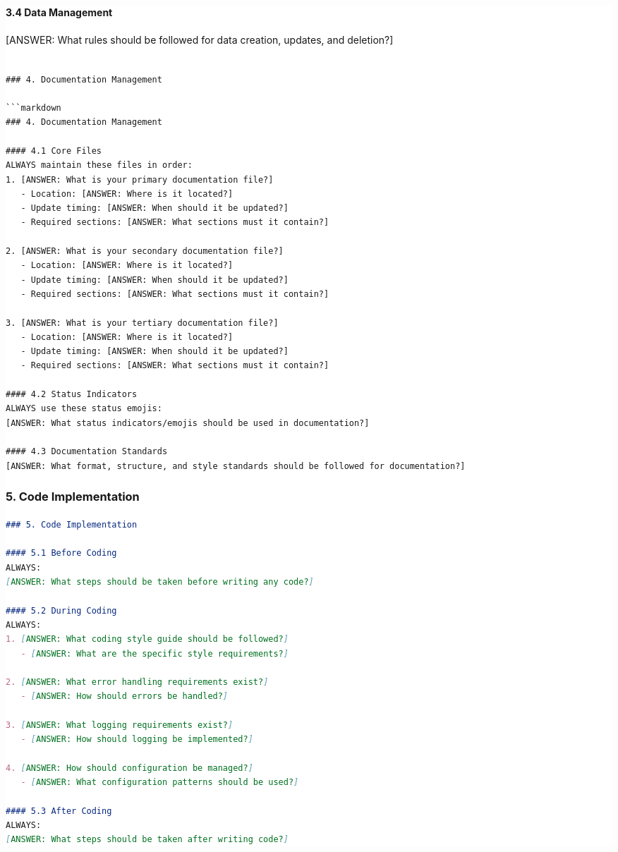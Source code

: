 #### 3.4 Data Management
[ANSWER: What rules should be followed for data creation, updates, and deletion?]
```

### 4. Documentation Management

```markdown
### 4. Documentation Management

#### 4.1 Core Files
ALWAYS maintain these files in order:
1. [ANSWER: What is your primary documentation file?]
   - Location: [ANSWER: Where is it located?]
   - Update timing: [ANSWER: When should it be updated?]
   - Required sections: [ANSWER: What sections must it contain?]

2. [ANSWER: What is your secondary documentation file?]
   - Location: [ANSWER: Where is it located?]
   - Update timing: [ANSWER: When should it be updated?]
   - Required sections: [ANSWER: What sections must it contain?]

3. [ANSWER: What is your tertiary documentation file?]
   - Location: [ANSWER: Where is it located?]
   - Update timing: [ANSWER: When should it be updated?]
   - Required sections: [ANSWER: What sections must it contain?]

#### 4.2 Status Indicators
ALWAYS use these status emojis:
[ANSWER: What status indicators/emojis should be used in documentation?]

#### 4.3 Documentation Standards
[ANSWER: What format, structure, and style standards should be followed for documentation?]
```

### 5. Code Implementation

```markdown
### 5. Code Implementation

#### 5.1 Before Coding
ALWAYS:
[ANSWER: What steps should be taken before writing any code?]

#### 5.2 During Coding
ALWAYS:
1. [ANSWER: What coding style guide should be followed?]
   - [ANSWER: What are the specific style requirements?]

2. [ANSWER: What error handling requirements exist?]
   - [ANSWER: How should errors be handled?]

3. [ANSWER: What logging requirements exist?]
   - [ANSWER: How should logging be implemented?]

4. [ANSWER: How should configuration be managed?]
   - [ANSWER: What configuration patterns should be used?]

#### 5.3 After Coding
ALWAYS:
[ANSWER: What steps should be taken after writing code?]
```
